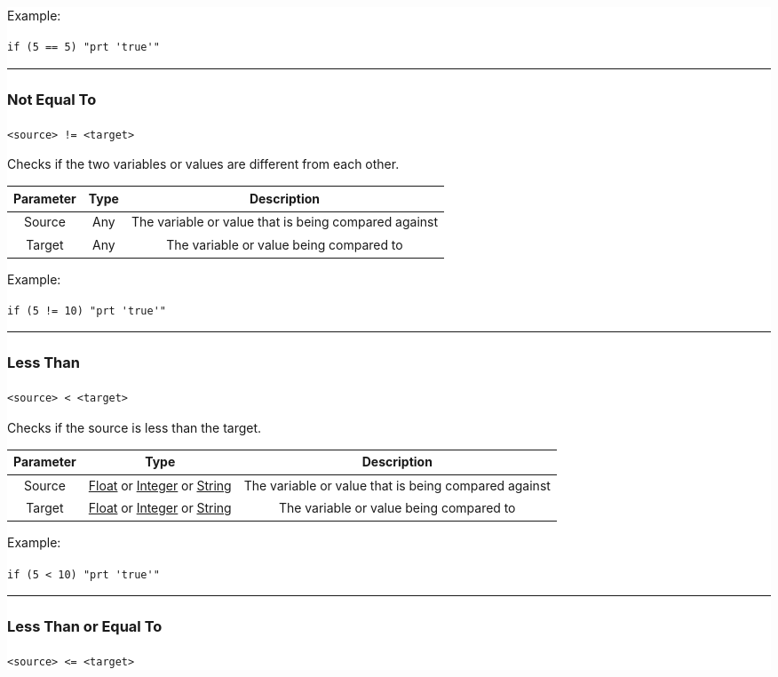 Example:

```xt
if (5 == 5) "prt 'true'"
```

---

### Not Equal To

```xt
<source> != <target>
```

Checks if the two variables or values are different from each other.

| Parameter | Type | Description |
| :-: | :-: | :-: |
| Source | Any | The variable or value that is being compared against |
| Target | Any | The variable or value being compared to |

Example:

```xt
if (5 != 10) "prt 'true'"
```

---

### Less Than

```xt
<source> < <target>
```

Checks if the source is less than the target.

| Parameter | Type | Description |
| :-: | :-: | :-: |
| Source | [Float](./dataTypes.md#float) or [Integer](./dataTypes.md#integer) or [String](./dataTypes.md#string) | The variable or value that is being compared against |
| Target | [Float](./dataTypes.md#float) or [Integer](./dataTypes.md#integer) or [String](./dataTypes.md#string) | The variable or value being compared to |

Example:

```xt
if (5 < 10) "prt 'true'"
```

---

### Less Than or Equal To

```xt
<source> <= <target>
```
